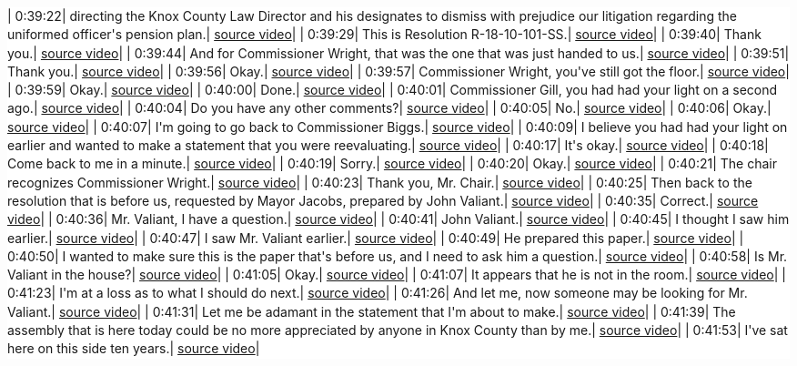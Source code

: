 | 0:39:22| directing the Knox County Law Director and his designates to dismiss with prejudice our litigation regarding the uniformed officer's pension plan.| [source video](https://archive.org/details/CoComR267181026?start=2362)|
| 0:39:29| This is Resolution R-18-10-101-SS.| [source video](https://archive.org/details/CoComR267181026?start=2369)|
| 0:39:40| Thank you.| [source video](https://archive.org/details/CoComR267181026?start=2380)|
| 0:39:44| And for Commissioner Wright, that was the one that was just handed to us.| [source video](https://archive.org/details/CoComR267181026?start=2384)|
| 0:39:51| Thank you.| [source video](https://archive.org/details/CoComR267181026?start=2391)|
| 0:39:56| Okay.| [source video](https://archive.org/details/CoComR267181026?start=2396)|
| 0:39:57| Commissioner Wright, you've still got the floor.| [source video](https://archive.org/details/CoComR267181026?start=2397)|
| 0:39:59| Okay.| [source video](https://archive.org/details/CoComR267181026?start=2399)|
| 0:40:00| Done.| [source video](https://archive.org/details/CoComR267181026?start=2400)|
| 0:40:01| Commissioner Gill, you had had your light on a second ago.| [source video](https://archive.org/details/CoComR267181026?start=2401)|
| 0:40:04| Do you have any other comments?| [source video](https://archive.org/details/CoComR267181026?start=2404)|
| 0:40:05| No.| [source video](https://archive.org/details/CoComR267181026?start=2405)|
| 0:40:06| Okay.| [source video](https://archive.org/details/CoComR267181026?start=2406)|
| 0:40:07| I'm going to go back to Commissioner Biggs.| [source video](https://archive.org/details/CoComR267181026?start=2407)|
| 0:40:09| I believe you had had your light on earlier and wanted to make a statement that you were reevaluating.| [source video](https://archive.org/details/CoComR267181026?start=2409)|
| 0:40:17| It's okay.| [source video](https://archive.org/details/CoComR267181026?start=2417)|
| 0:40:18| Come back to me in a minute.| [source video](https://archive.org/details/CoComR267181026?start=2418)|
| 0:40:19| Sorry.| [source video](https://archive.org/details/CoComR267181026?start=2419)|
| 0:40:20| Okay.| [source video](https://archive.org/details/CoComR267181026?start=2420)|
| 0:40:21| The chair recognizes Commissioner Wright.| [source video](https://archive.org/details/CoComR267181026?start=2421)|
| 0:40:23| Thank you, Mr. Chair.| [source video](https://archive.org/details/CoComR267181026?start=2423)|
| 0:40:25| Then back to the resolution that is before us, requested by Mayor Jacobs, prepared by John Valiant.| [source video](https://archive.org/details/CoComR267181026?start=2425)|
| 0:40:35| Correct.| [source video](https://archive.org/details/CoComR267181026?start=2435)|
| 0:40:36| Mr. Valiant, I have a question.| [source video](https://archive.org/details/CoComR267181026?start=2436)|
| 0:40:41| John Valiant.| [source video](https://archive.org/details/CoComR267181026?start=2441)|
| 0:40:45| I thought I saw him earlier.| [source video](https://archive.org/details/CoComR267181026?start=2445)|
| 0:40:47| I saw Mr. Valiant earlier.| [source video](https://archive.org/details/CoComR267181026?start=2447)|
| 0:40:49| He prepared this paper.| [source video](https://archive.org/details/CoComR267181026?start=2449)|
| 0:40:50| I wanted to make sure this is the paper that's before us, and I need to ask him a question.| [source video](https://archive.org/details/CoComR267181026?start=2450)|
| 0:40:58| Is Mr. Valiant in the house?| [source video](https://archive.org/details/CoComR267181026?start=2458)|
| 0:41:05| Okay.| [source video](https://archive.org/details/CoComR267181026?start=2465)|
| 0:41:07| It appears that he is not in the room.| [source video](https://archive.org/details/CoComR267181026?start=2467)|
| 0:41:23| I'm at a loss as to what I should do next.| [source video](https://archive.org/details/CoComR267181026?start=2483)|
| 0:41:26| And let me, now someone may be looking for Mr. Valiant.| [source video](https://archive.org/details/CoComR267181026?start=2486)|
| 0:41:31| Let me be adamant in the statement that I'm about to make.| [source video](https://archive.org/details/CoComR267181026?start=2491)|
| 0:41:39| The assembly that is here today could be no more appreciated by anyone in Knox County than by me.| [source video](https://archive.org/details/CoComR267181026?start=2499)|
| 0:41:53| I've sat here on this side ten years.| [source video](https://archive.org/details/CoComR267181026?start=2513)|